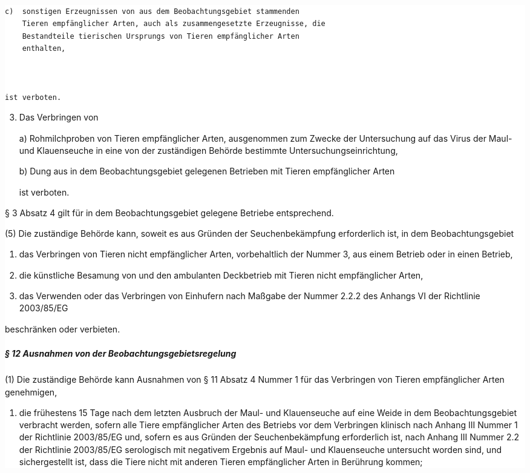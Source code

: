 
    c)  sonstigen Erzeugnissen von aus dem Beobachtungsgebiet stammenden
        Tieren empfänglicher Arten, auch als zusammengesetzte Erzeugnisse, die
        Bestandteile tierischen Ursprungs von Tieren empfänglicher Arten
        enthalten,



    ist verboten.


3.  Das Verbringen von

    a)  Rohmilchproben von Tieren empfänglicher Arten, ausgenommen zum Zwecke
        der Untersuchung auf das Virus der Maul- und Klauenseuche in eine von
        der zuständigen Behörde bestimmte Untersuchungseinrichtung,


    b)  Dung aus in dem Beobachtungsgebiet gelegenen Betrieben mit Tieren
        empfänglicher Arten



    ist verboten.



§ 3 Absatz 4 gilt für in dem Beobachtungsgebiet gelegene Betriebe
entsprechend.

(5) Die zuständige Behörde kann, soweit es aus Gründen der
Seuchenbekämpfung erforderlich ist, in dem Beobachtungsgebiet

1.  das Verbringen von Tieren nicht empfänglicher Arten, vorbehaltlich der
    Nummer 3, aus einem Betrieb oder in einen Betrieb,


2.  die künstliche Besamung von und den ambulanten Deckbetrieb mit Tieren
    nicht empfänglicher Arten,


3.  das Verwenden oder das Verbringen von Einhufern nach Maßgabe der
    Nummer 2.2.2 des Anhangs VI der Richtlinie 2003/85/EG



beschränken oder verbieten.


##### § 12 Ausnahmen von der Beobachtungsgebietsregelung

(1) Die zuständige Behörde kann Ausnahmen von § 11 Absatz 4 Nummer 1
für das Verbringen von Tieren empfänglicher Arten genehmigen,

1.  die frühestens 15 Tage nach dem letzten Ausbruch der Maul- und
    Klauenseuche auf eine Weide in dem Beobachtungsgebiet verbracht
    werden, sofern alle Tiere empfänglicher Arten des Betriebs vor dem
    Verbringen klinisch nach Anhang III Nummer 1 der Richtlinie 2003/85/EG
    und, sofern es aus Gründen der Seuchenbekämpfung erforderlich ist,
    nach Anhang III Nummer 2.2 der Richtlinie 2003/85/EG serologisch mit
    negativem Ergebnis auf Maul- und Klauenseuche untersucht worden sind,
    und sichergestellt ist, dass die Tiere nicht mit anderen Tieren
    empfänglicher Arten in Berührung kommen;
